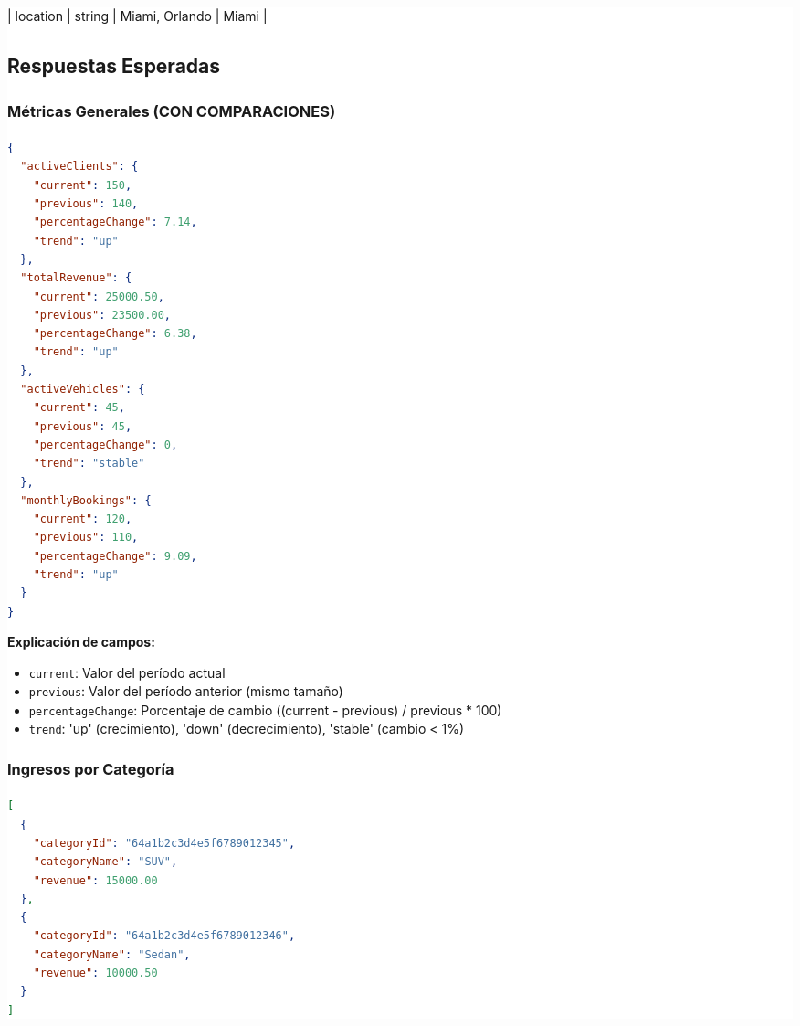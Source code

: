 | location | string | Miami, Orlando | Miami |

## Respuestas Esperadas

### Métricas Generales (CON COMPARACIONES)
```json
{
  "activeClients": {
    "current": 150,
    "previous": 140,
    "percentageChange": 7.14,
    "trend": "up"
  },
  "totalRevenue": {
    "current": 25000.50,
    "previous": 23500.00,
    "percentageChange": 6.38,
    "trend": "up"
  },
  "activeVehicles": {
    "current": 45,
    "previous": 45,
    "percentageChange": 0,
    "trend": "stable"
  },
  "monthlyBookings": {
    "current": 120,
    "previous": 110,
    "percentageChange": 9.09,
    "trend": "up"
  }
}
```

**Explicación de campos:**
- `current`: Valor del período actual
- `previous`: Valor del período anterior (mismo tamaño)
- `percentageChange`: Porcentaje de cambio ((current - previous) / previous * 100)
- `trend`: 'up' (crecimiento), 'down' (decrecimiento), 'stable' (cambio < 1%)

### Ingresos por Categoría
```json
[
  {
    "categoryId": "64a1b2c3d4e5f6789012345",
    "categoryName": "SUV",
    "revenue": 15000.00
  },
  {
    "categoryId": "64a1b2c3d4e5f6789012346",
    "categoryName": "Sedan",
    "revenue": 10000.50
  }
]
```
